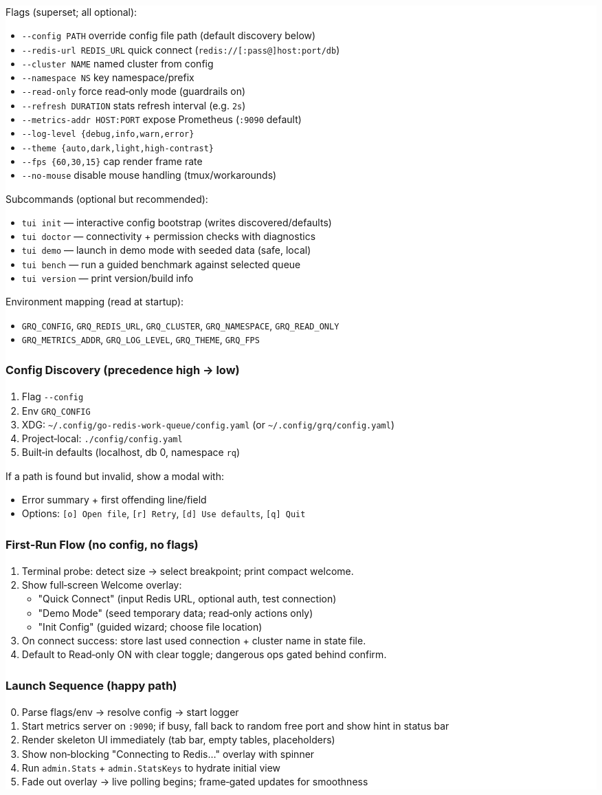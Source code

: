 Flags (superset; all optional):
- `--config PATH` override config file path (default discovery below)
- `--redis-url REDIS_URL` quick connect (`redis://[:pass@]host:port/db`)
- `--cluster NAME` named cluster from config
- `--namespace NS` key namespace/prefix
- `--read-only` force read‑only mode (guardrails on)
- `--refresh DURATION` stats refresh interval (e.g. `2s`)
- `--metrics-addr HOST:PORT` expose Prometheus (`:9090` default)
- `--log-level {debug,info,warn,error}`
- `--theme {auto,dark,light,high-contrast}`
- `--fps {60,30,15}` cap render frame rate
- `--no-mouse` disable mouse handling (tmux/workarounds)

Subcommands (optional but recommended):
- `tui init` — interactive config bootstrap (writes discovered/defaults)
- `tui doctor` — connectivity + permission checks with diagnostics
- `tui demo` — launch in demo mode with seeded data (safe, local)
- `tui bench` — run a guided benchmark against selected queue
- `tui version` — print version/build info

Environment mapping (read at startup):
- `GRQ_CONFIG`, `GRQ_REDIS_URL`, `GRQ_CLUSTER`, `GRQ_NAMESPACE`, `GRQ_READ_ONLY`
- `GRQ_METRICS_ADDR`, `GRQ_LOG_LEVEL`, `GRQ_THEME`, `GRQ_FPS`

### Config Discovery (precedence high → low)
1) Flag `--config`
2) Env `GRQ_CONFIG`
3) XDG: `~/.config/go-redis-work-queue/config.yaml` (or `~/.config/grq/config.yaml`)
4) Project‑local: `./config/config.yaml`
5) Built‑in defaults (localhost, db 0, namespace `rq`)

If a path is found but invalid, show a modal with:
- Error summary + first offending line/field
- Options: `[o] Open file`, `[r] Retry`, `[d] Use defaults`, `[q] Quit`

### First‑Run Flow (no config, no flags)
1) Terminal probe: detect size → select breakpoint; print compact welcome.
2) Show full‑screen Welcome overlay:
   - "Quick Connect" (input Redis URL, optional auth, test connection)
   - "Demo Mode" (seed temporary data; read‑only actions only)
   - "Init Config" (guided wizard; choose file location)
3) On connect success: store last used connection + cluster name in state file.
4) Default to Read‑only ON with clear toggle; dangerous ops gated behind confirm.

### Launch Sequence (happy path)
0) Parse flags/env → resolve config → start logger
1) Start metrics server on `:9090`; if busy, fall back to random free port and show hint in status bar
2) Render skeleton UI immediately (tab bar, empty tables, placeholders)
3) Show non‑blocking "Connecting to Redis…" overlay with spinner
4) Run `admin.Stats` + `admin.StatsKeys` to hydrate initial view
5) Fade out overlay → live polling begins; frame‑gated updates for smoothness
